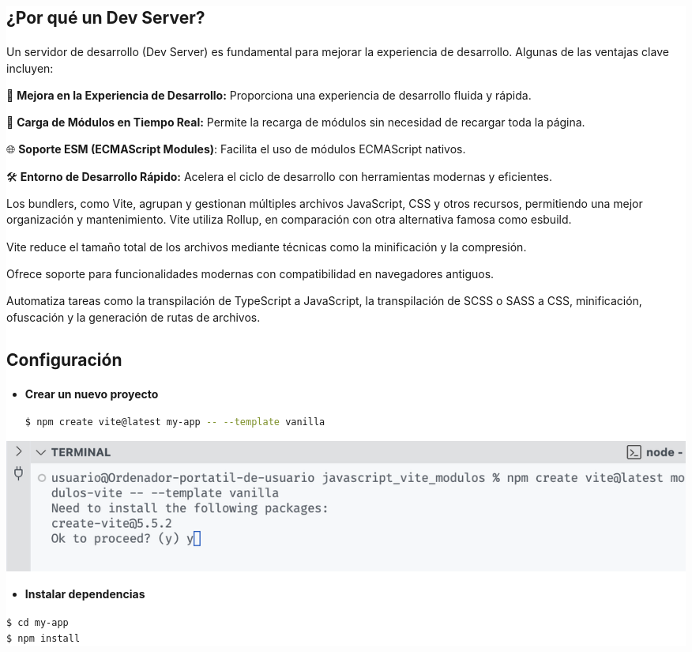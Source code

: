 ## ¿Por qué un Dev Server?
Un servidor de desarrollo (Dev Server) es fundamental para mejorar la experiencia de desarrollo. Algunas de las ventajas clave incluyen:

🚀 **Mejora en la Experiencia de Desarrollo:** Proporciona una experiencia de desarrollo fluida y rápida.

🔄 **Carga de Módulos en Tiempo Real:** Permite la recarga de módulos sin necesidad de recargar toda la página.

🌐 **Soporte ESM (ECMAScript Modules)**: Facilita el uso de módulos ECMAScript nativos.

🛠️ **Entorno de Desarrollo Rápido:** Acelera el ciclo de desarrollo con herramientas modernas y eficientes.

Los bundlers, como Vite, agrupan y gestionan múltiples archivos JavaScript, CSS y otros recursos, permitiendo una mejor organización y mantenimiento. Vite utiliza Rollup, en comparación con otra alternativa famosa como esbuild.

Vite reduce el tamaño total de los archivos mediante técnicas como la minificación y la compresión.

Ofrece soporte para funcionalidades modernas con compatibilidad en navegadores antiguos.

Automatiza tareas como la transpilación de TypeScript a JavaScript, la transpilación de SCSS o SASS a CSS, minificación, ofuscación y la generación de rutas de archivos.

## Configuración

- **Crear un nuevo proyecto**
  ```bash
  $ npm create vite@latest my-app -- --template vanilla
  ```
![alt text](image.png)
- **Instalar dependencias**
```bash
$ cd my-app
$ npm install
```
